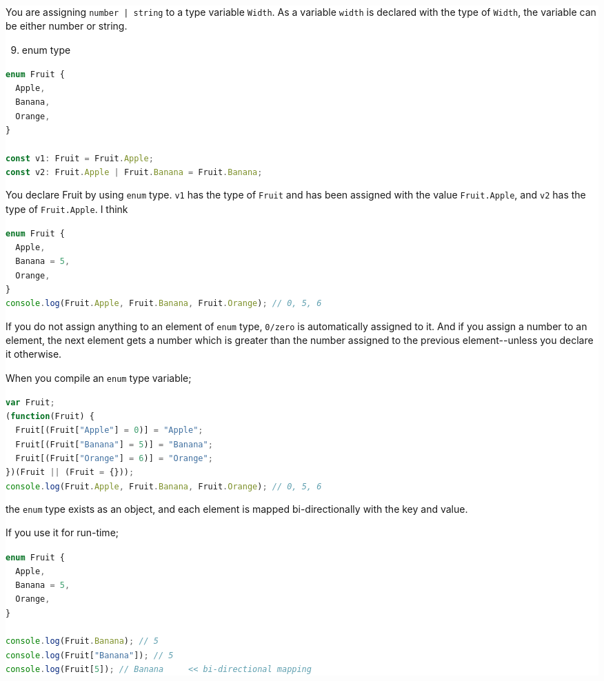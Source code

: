You are assigning `number | string` to a type variable `Width`. As a variable `width` is declared with the type of `Width`, the variable can be either number or string.

9. enum type

```typescript
enum Fruit {
  Apple,
  Banana,
  Orange,
}

const v1: Fruit = Fruit.Apple;
const v2: Fruit.Apple | Fruit.Banana = Fruit.Banana;
```

You declare Fruit by using `enum` type. `v1` has the type of `Fruit` and has been assigned with the value `Fruit.Apple`, and `v2` has the type of `Fruit.Apple`. I think

```typescript
enum Fruit {
  Apple,
  Banana = 5,
  Orange,
}
console.log(Fruit.Apple, Fruit.Banana, Fruit.Orange); // 0, 5, 6
```

If you do not assign anything to an element of `enum` type, `0/zero` is automatically assigned to it. And if you assign a number to an element, the next element gets a number which is greater than the number assigned to the previous element--unless you declare it otherwise.

When you compile an `enum` type variable;

```typescript
var Fruit;
(function(Fruit) {
  Fruit[(Fruit["Apple"] = 0)] = "Apple";
  Fruit[(Fruit["Banana"] = 5)] = "Banana";
  Fruit[(Fruit["Orange"] = 6)] = "Orange";
})(Fruit || (Fruit = {}));
console.log(Fruit.Apple, Fruit.Banana, Fruit.Orange); // 0, 5, 6
```

the `enum` type exists as an object, and each element is mapped bi-directionally with the key and value.

If you use it for run-time;

```typescript
enum Fruit {
  Apple,
  Banana = 5,
  Orange,
}

console.log(Fruit.Banana); // 5
console.log(Fruit["Banana"]); // 5
console.log(Fruit[5]); // Banana     << bi-directional mapping
```
